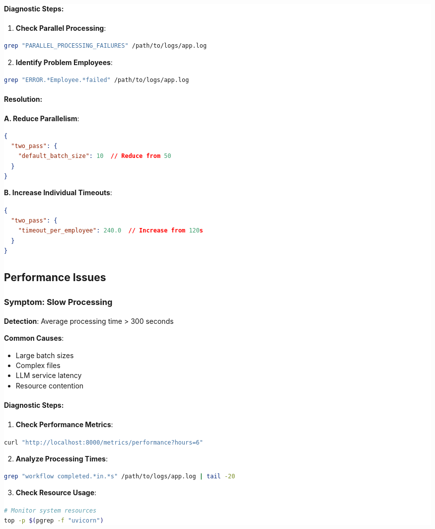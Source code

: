 #### Diagnostic Steps:

1. **Check Parallel Processing**:
```bash
grep "PARALLEL_PROCESSING_FAILURES" /path/to/logs/app.log
```

2. **Identify Problem Employees**:
```bash
grep "ERROR.*Employee.*failed" /path/to/logs/app.log
```

#### Resolution:

**A. Reduce Parallelism**:
```json
{
  "two_pass": {
    "default_batch_size": 10  // Reduce from 50
  }
}
```

**B. Increase Individual Timeouts**:
```json
{
  "two_pass": {
    "timeout_per_employee": 240.0  // Increase from 120s
  }
}
```

## Performance Issues

### Symptom: Slow Processing
**Detection**: Average processing time > 300 seconds

**Common Causes**:
- Large batch sizes
- Complex files
- LLM service latency
- Resource contention

#### Diagnostic Steps:

1. **Check Performance Metrics**:
```bash
curl "http://localhost:8000/metrics/performance?hours=6"
```

2. **Analyze Processing Times**:
```bash
grep "workflow completed.*in.*s" /path/to/logs/app.log | tail -20
```

3. **Check Resource Usage**:
```bash
# Monitor system resources
top -p $(pgrep -f "uvicorn")
```
